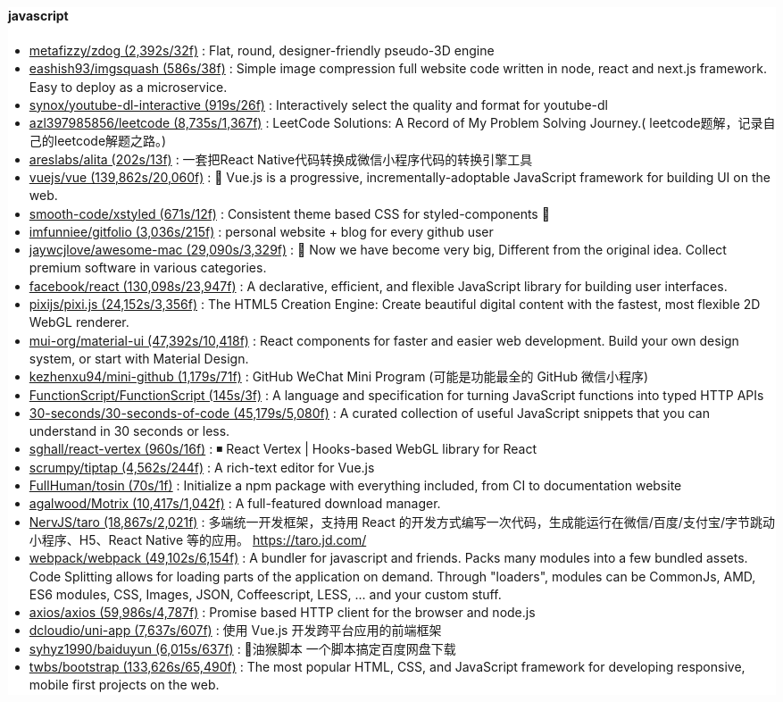 #### javascript
* [metafizzy/zdog (2,392s/32f)](https://github.com/metafizzy/zdog) : Flat, round, designer-friendly pseudo-3D engine
* [eashish93/imgsquash (586s/38f)](https://github.com/eashish93/imgsquash) : Simple image compression full website code written in node, react and next.js framework. Easy to deploy as a microservice.
* [synox/youtube-dl-interactive (919s/26f)](https://github.com/synox/youtube-dl-interactive) : Interactively select the quality and format for youtube-dl
* [azl397985856/leetcode (8,735s/1,367f)](https://github.com/azl397985856/leetcode) : LeetCode Solutions: A Record of My Problem Solving Journey.( leetcode题解，记录自己的leetcode解题之路。)
* [areslabs/alita (202s/13f)](https://github.com/areslabs/alita) : 一套把React Native代码转换成微信小程序代码的转换引擎工具
* [vuejs/vue (139,862s/20,060f)](https://github.com/vuejs/vue) : 🖖 Vue.js is a progressive, incrementally-adoptable JavaScript framework for building UI on the web.
* [smooth-code/xstyled (671s/12f)](https://github.com/smooth-code/xstyled) : Consistent theme based CSS for styled-components 💅
* [imfunniee/gitfolio (3,036s/215f)](https://github.com/imfunniee/gitfolio) : personal website + blog for every github user
* [jaywcjlove/awesome-mac (29,090s/3,329f)](https://github.com/jaywcjlove/awesome-mac) :  Now we have become very big, Different from the original idea. Collect premium software in various categories.
* [facebook/react (130,098s/23,947f)](https://github.com/facebook/react) : A declarative, efficient, and flexible JavaScript library for building user interfaces.
* [pixijs/pixi.js (24,152s/3,356f)](https://github.com/pixijs/pixi.js) : The HTML5 Creation Engine: Create beautiful digital content with the fastest, most flexible 2D WebGL renderer.
* [mui-org/material-ui (47,392s/10,418f)](https://github.com/mui-org/material-ui) : React components for faster and easier web development. Build your own design system, or start with Material Design.
* [kezhenxu94/mini-github (1,179s/71f)](https://github.com/kezhenxu94/mini-github) : GitHub WeChat Mini Program (可能是功能最全的 GitHub 微信小程序)
* [FunctionScript/FunctionScript (145s/3f)](https://github.com/FunctionScript/FunctionScript) : A language and specification for turning JavaScript functions into typed HTTP APIs
* [30-seconds/30-seconds-of-code (45,179s/5,080f)](https://github.com/30-seconds/30-seconds-of-code) : A curated collection of useful JavaScript snippets that you can understand in 30 seconds or less.
* [sghall/react-vertex (960s/16f)](https://github.com/sghall/react-vertex) : ◾️ React Vertex | Hooks-based WebGL library for React
* [scrumpy/tiptap (4,562s/244f)](https://github.com/scrumpy/tiptap) : A rich-text editor for Vue.js
* [FullHuman/tosin (70s/1f)](https://github.com/FullHuman/tosin) : Initialize a npm package with everything included, from CI to documentation website
* [agalwood/Motrix (10,417s/1,042f)](https://github.com/agalwood/Motrix) : A full-featured download manager.
* [NervJS/taro (18,867s/2,021f)](https://github.com/NervJS/taro) : 多端统一开发框架，支持用 React 的开发方式编写一次代码，生成能运行在微信/百度/支付宝/字节跳动小程序、H5、React Native 等的应用。 https://taro.jd.com/
* [webpack/webpack (49,102s/6,154f)](https://github.com/webpack/webpack) : A bundler for javascript and friends. Packs many modules into a few bundled assets. Code Splitting allows for loading parts of the application on demand. Through "loaders", modules can be CommonJs, AMD, ES6 modules, CSS, Images, JSON, Coffeescript, LESS, ... and your custom stuff.
* [axios/axios (59,986s/4,787f)](https://github.com/axios/axios) : Promise based HTTP client for the browser and node.js
* [dcloudio/uni-app (7,637s/607f)](https://github.com/dcloudio/uni-app) : 使用 Vue.js 开发跨平台应用的前端框架
* [syhyz1990/baiduyun (6,015s/637f)](https://github.com/syhyz1990/baiduyun) : 🖖油猴脚本 一个脚本搞定百度网盘下载
* [twbs/bootstrap (133,626s/65,490f)](https://github.com/twbs/bootstrap) : The most popular HTML, CSS, and JavaScript framework for developing responsive, mobile first projects on the web.
